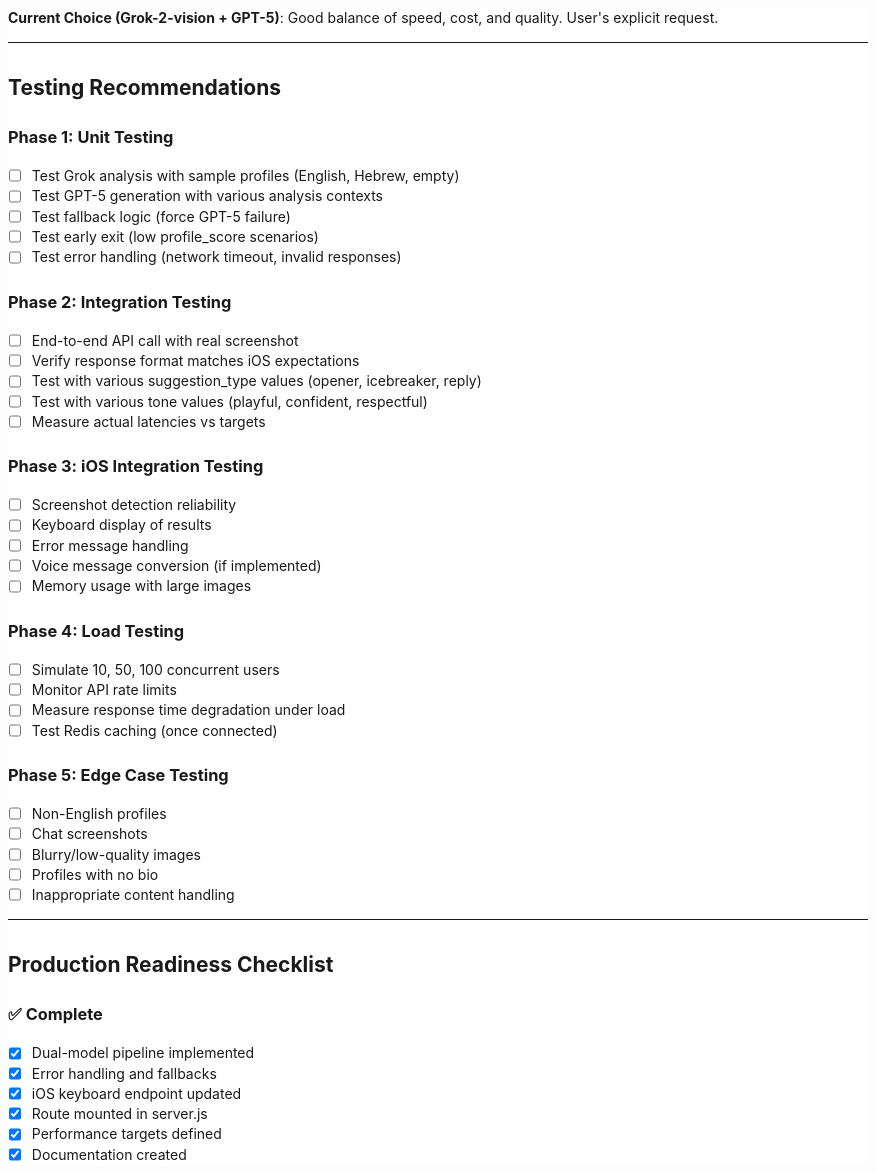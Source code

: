 **Current Choice (Grok-2-vision + GPT-5)**: Good balance of speed, cost, and quality. User's explicit request.

---

## Testing Recommendations

### Phase 1: Unit Testing
- [ ] Test Grok analysis with sample profiles (English, Hebrew, empty)
- [ ] Test GPT-5 generation with various analysis contexts
- [ ] Test fallback logic (force GPT-5 failure)
- [ ] Test early exit (low profile_score scenarios)
- [ ] Test error handling (network timeout, invalid responses)

### Phase 2: Integration Testing
- [ ] End-to-end API call with real screenshot
- [ ] Verify response format matches iOS expectations
- [ ] Test with various suggestion_type values (opener, icebreaker, reply)
- [ ] Test with various tone values (playful, confident, respectful)
- [ ] Measure actual latencies vs targets

### Phase 3: iOS Integration Testing
- [ ] Screenshot detection reliability
- [ ] Keyboard display of results
- [ ] Error message handling
- [ ] Voice message conversion (if implemented)
- [ ] Memory usage with large images

### Phase 4: Load Testing
- [ ] Simulate 10, 50, 100 concurrent users
- [ ] Monitor API rate limits
- [ ] Measure response time degradation under load
- [ ] Test Redis caching (once connected)

### Phase 5: Edge Case Testing
- [ ] Non-English profiles
- [ ] Chat screenshots
- [ ] Blurry/low-quality images
- [ ] Profiles with no bio
- [ ] Inappropriate content handling

---

## Production Readiness Checklist

### ✅ Complete
- [x] Dual-model pipeline implemented
- [x] Error handling and fallbacks
- [x] iOS keyboard endpoint updated
- [x] Route mounted in server.js
- [x] Performance targets defined
- [x] Documentation created
